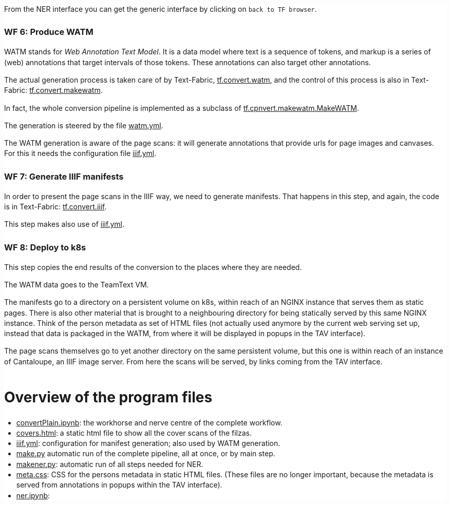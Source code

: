 From the NER interface you can get the generic interface by clicking on `back to
TF browser`.

### WF 6: Produce WATM

WATM stands for *Web Annotation Text Model*. It is a data model where text is a
sequence of tokens, and markup is a series of (web) annotations that target intervals
of those tokens. These annotations can also target other annotations.

The actual generation process is taken care of by Text-Fabric,
[tf.convert.watm](https://annotation.github.io/text-fabric/tf/convert/watm.html),
and the control of this process is also in Text-Fabric:
[tf.convert.makewatm](https://annotation.github.io/text-fabric/tf/convert/makewatm.html).

In fact, the whole conversion pipeline is implemented as a subclass of
[tf.cpnvert.makewatm.MakeWATM](https://annotation.github.io/text-fabric/tf/convert/makewatm.html#tf.convert.makewatm.MakeWATM).

The generation is steered by the file [watm.yml](config/watm.yml).

The WATM generation is aware of the page scans: it will generate annotations that
provide urls for page images and canvases. For this it needs the configuration file
[iiif.yml](config/iiif.yml).

### WF 7: Generate IIIF manifests

In order to present the page scans in the IIIF way, we need to generate manifests.
That happens in this step, and again, the code is in Text-Fabric:
[tf.convert.iiif](https://annotation.github.io/text-fabric/tf/convert/iiif.html).

This step makes also use of [iiif.yml](config/iiif.yml).

### WF 8: Deploy to k8s

This step copies the end results of the conversion to the places where they are needed.

The WATM data goes to the TeamText VM.

The manifests go to a directory on a persistent volume on k8s, within reach of
an NGINX instance that serves them as static pages.
There is also other material that is brought to a neighbouring directory for being
statically served by this same NGINX instance. Think of the person metadata as set of 
HTML files (not actually used anymore by the current web serving set up, instead that
data is packaged in the WATM, from where it will be displayed in popups in the
TAV interface).

The page scans themselves go to yet another directory on the same persistent volume,
but this one is within reach of an instance of Cantaloupe, an IIIF image server.
From here the scans will be served, by links coming from the TAV interface.

# Overview of the program files

*   [convertPlain.ipynb](programs/convertPlain.ipynb):
    the workhorse and nerve centre of the complete workflow.
*   [covers.html](programs/covers.html):
    a static html file to show all the cover scans of the filzas.
*   [iiif.yml](config/iiif.yml):
    configuration for manifest generation; also used by WATM generation.
*   [make.py](programs/make.py) 
    automatic run of the complete pipeline, all at once, or by main step.
*   [makener.py](programs/makener.py):
    automatic run of all steps needed for NER.
*   [meta.css](programs/meta.css):
    CSS for the persons metadata in static HTML files. (These files
    are no longer important, because the metadata is served from annotations in popups
    within the TAV interface).
*   [ner.ipynb](programs/ner.ipynb):